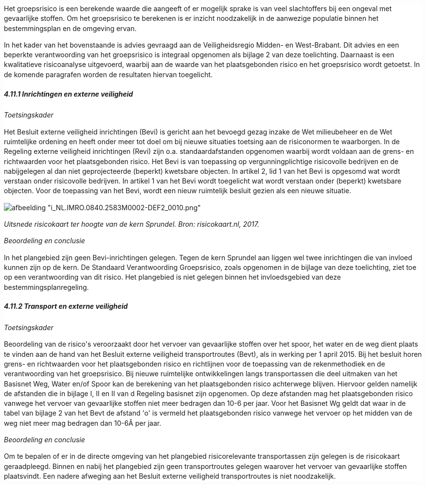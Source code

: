 Het groepsrisico is een berekende waarde die aangeeft of er mogelijk sprake is van veel slachtoffers bij een ongeval met gevaarlijke stoffen. Om het groepsrisico te berekenen is er inzicht noodzakelijk in de aanwezige populatie binnen het bestemmingsplan en de omgeving ervan.

In het kader van het bovenstaande is advies gevraagd aan de Veiligheidsregio Midden\- en West\-Brabant. Dit advies en een beperkte verantwoording van het groepsrisico is integraal opgenomen als bijlage 2 van deze toelichting. Daarnaast is een kwalitatieve risicoanalyse uitgevoerd, waarbij aan de waarde van het plaatsgebonden risico en het groepsrisico wordt getoetst. In de komende paragrafen worden de resultaten hiervan toegelicht.

##### 4\.11\.1 Inrichtingen en externe veiligheid

*Toetsingskader*

Het Besluit externe veiligheid inrichtingen (Bevi) is gericht aan het bevoegd gezag inzake de Wet milieubeheer en de Wet ruimtelijke ordening en heeft onder meer tot doel om bij nieuwe situaties toetsing aan de risiconormen te waarborgen. In de Regeling externe veiligheid inrichtingen (Revi) zijn o.a. standaardafstanden opgenomen waarbij wordt voldaan aan de grens\- en richtwaarden voor het plaatsgebonden risico. Het Bevi is van toepassing op vergunningplichtige risicovolle bedrijven en de nabijgelegen al dan niet geprojecteerde (beperkt) kwetsbare objecten. In artikel 2, lid 1 van het Bevi is opgesomd wat wordt verstaan onder risicovolle bedrijven. In artikel 1 van het Bevi wordt toegelicht wat wordt verstaan onder (beperkt) kwetsbare objecten. Voor de toepassing van het Bevi, wordt een nieuw ruimtelijk besluit gezien als een nieuwe situatie.

![afbeelding "i_NL.IMRO.0840.2583M0002-DEF2_0010.png"](i_NL.IMRO.0840.2583M0002-DEF2_0010.png)

*Uitsnede risicokaart ter hoogte van de kern Sprundel. Bron: risicokaart.nl, 2017\.*

*Beoordeling en conclusie*

In het plangebied zijn geen Bevi\-inrichtingen gelegen. Tegen de kern Sprundel aan liggen wel twee inrichtingen die van invloed kunnen zijn op de kern. De Standaard Verantwoording Groepsrisico, zoals opgenomen in de bijlage van deze toelichting, ziet toe op een verantwoording van dit risico. Het plangebied is niet gelegen binnen het invloedsgebied van deze bestemmingsplanregeling.

##### 4\.11\.2 Transport en externe veiligheid

*Toetsingskader*

Beoordeling van de risico's veroorzaakt door het vervoer van gevaarlijke stoffen over het spoor, het water en de weg dient plaats te vinden aan de hand van het Besluit externe veiligheid transportroutes (Bevt), als in werking per 1 april 2015\. Bij het besluit horen grens\- en richtwaarden voor het plaatsgebonden risico en richtlijnen voor de toepassing van de rekenmethodiek en de verantwoording van het groepsrisico. Bij nieuwe ruimtelijke ontwikkelingen langs transportassen die deel uitmaken van het Basisnet Weg, Water en/of Spoor kan de berekening van het plaatsgebonden risico achterwege blijven. Hiervoor gelden namelijk de afstanden die in bijlage I, II en II van d Regeling basisnet zijn opgenomen. Op deze afstanden mag het plaatsgebonden risico vanwege het vervoer van gevaarlijke stoffen niet meer bedragen dan 10\-6 per jaar. Voor het Basisnet Wg geldt dat waar in de tabel van bijlage 2 van het Bevt de afstand 'o' is vermeld het plaatsgebonden risico vanwege het vervoer op het midden van de weg niet meer mag bedragen dan 10\-6Â per jaar.

*Beoordeling en conclusie*

Om te bepalen of er in de directe omgeving van het plangebied risicorelevante transportassen zijn gelegen is de risicokaart geraadpleegd. Binnen en nabij het plangebied zijn geen transportroutes gelegen waarover het vervoer van gevaarlijke stoffen plaatsvindt. Een nadere afweging aan het Besluit externe veiligheid transportroutes is niet noodzakelijk.
